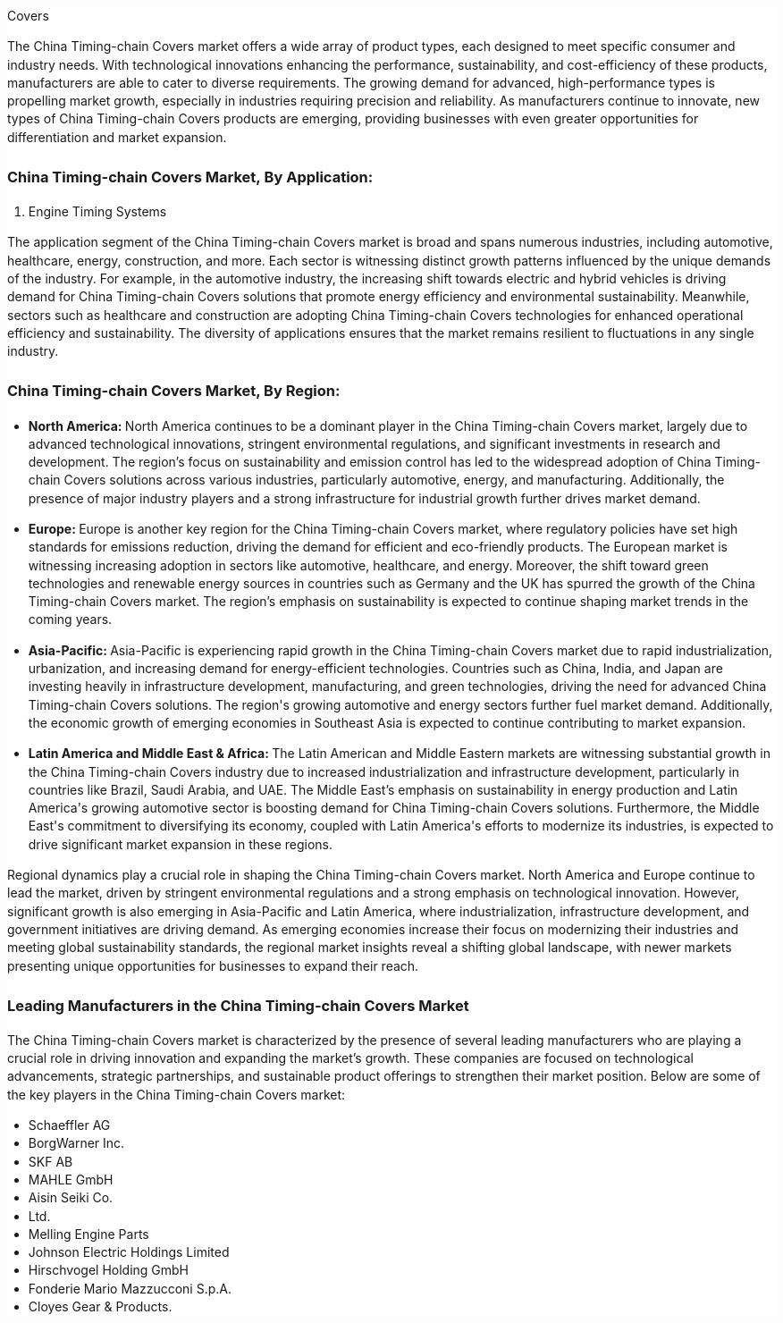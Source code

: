 Covers</li></ol><p>The China Timing-chain Covers market offers a wide array of product types, each designed to meet specific consumer and industry needs. With technological innovations enhancing the performance, sustainability, and cost-efficiency of these products, manufacturers are able to cater to diverse requirements. The growing demand for advanced, high-performance types is propelling market growth, especially in industries requiring precision and reliability. As manufacturers continue to innovate, new types of China Timing-chain Covers products are emerging, providing businesses with even greater opportunities for differentiation and market expansion.</p><h3>China Timing-chain Covers Market,&nbsp;By Application:</h3><ol><li>Engine Timing Systems</li></ol><p>The application segment of the China Timing-chain Covers market is broad and spans numerous industries, including automotive, healthcare, energy, construction, and more. Each sector is witnessing distinct growth patterns influenced by the unique demands of the industry. For example, in the automotive industry, the increasing shift towards electric and hybrid vehicles is driving demand for China Timing-chain Covers solutions that promote energy efficiency and environmental sustainability. Meanwhile, sectors such as healthcare and construction are adopting China Timing-chain Covers technologies for enhanced operational efficiency and sustainability. The diversity of applications ensures that the market remains resilient to fluctuations in any single industry.</p><h3>China Timing-chain Covers Market, By Region:</h3><ul><li><p><strong>North America:&nbsp;</strong>North America continues to be a dominant player in the China Timing-chain Covers market, largely due to advanced technological innovations, stringent environmental regulations, and significant investments in research and development. The region&rsquo;s focus on sustainability and emission control has led to the widespread adoption of China Timing-chain Covers solutions across various industries, particularly automotive, energy, and manufacturing. Additionally, the presence of major industry players and a strong infrastructure for industrial growth further drives market demand.</p></li><li><p><strong><strong>Europe:&nbsp;</strong></strong>Europe is another key region for the China Timing-chain Covers market, where regulatory policies have set high standards for emissions reduction, driving the demand for efficient and eco-friendly products. The European market is witnessing increasing adoption in sectors like automotive, healthcare, and energy. Moreover, the shift toward green technologies and renewable energy sources in countries such as Germany and the UK has spurred the growth of the China Timing-chain Covers market. The region&rsquo;s emphasis on sustainability is expected to continue shaping market trends in the coming years.</p></li><li><p><strong><strong>Asia-Pacific:&nbsp;</strong></strong>Asia-Pacific is experiencing rapid growth in the China Timing-chain Covers market due to rapid industrialization, urbanization, and increasing demand for energy-efficient technologies. Countries such as China, India, and Japan are investing heavily in infrastructure development, manufacturing, and green technologies, driving the need for advanced China Timing-chain Covers solutions. The region's growing automotive and energy sectors further fuel market demand. Additionally, the economic growth of emerging economies in Southeast Asia is expected to continue contributing to market expansion.</p></li><li><p><strong><strong>Latin America and Middle East &amp; Africa:&nbsp;</strong></strong>The Latin American and Middle Eastern markets are witnessing substantial growth in the China Timing-chain Covers industry due to increased industrialization and infrastructure development, particularly in countries like Brazil, Saudi Arabia, and UAE. The Middle East&rsquo;s emphasis on sustainability in energy production and Latin America's growing automotive sector is boosting demand for China Timing-chain Covers solutions. Furthermore, the Middle East's commitment to diversifying its economy, coupled with Latin America's efforts to modernize its industries, is expected to drive significant market expansion in these regions.</p></li></ul><p>Regional dynamics play a crucial role in shaping the China Timing-chain Covers market. North America and Europe continue to lead the market, driven by stringent environmental regulations and a strong emphasis on technological innovation. However, significant growth is also emerging in Asia-Pacific and Latin America, where industrialization, infrastructure development, and government initiatives are driving demand. As emerging economies increase their focus on modernizing their industries and meeting global sustainability standards, the regional market insights reveal a shifting global landscape, with newer markets presenting unique opportunities for businesses to expand their reach.</p><h3><strong>Leading Manufacturers in the China Timing-chain Covers Market</strong></h3><p>The China Timing-chain Covers market is characterized by the presence of several leading manufacturers who are playing a crucial role in driving innovation and expanding the market&rsquo;s growth. These companies are focused on technological advancements, strategic partnerships, and sustainable product offerings to strengthen their market position. Below are some of the key players in the China Timing-chain Covers market:</p></div><div class="article-main__content" data-test-id="publishing-text-block"><ul><li><span class="">Schaeffler AG<li> BorgWarner Inc.<li> SKF AB<li> MAHLE GmbH<li> Aisin Seiki Co.<li> Ltd.<li> Melling Engine Parts<li> Johnson Electric Holdings Limited<li> Hirschvogel Holding GmbH<li> Fonderie Mario Mazzucconi S.p.A.<li> Cloyes Gear & Products.